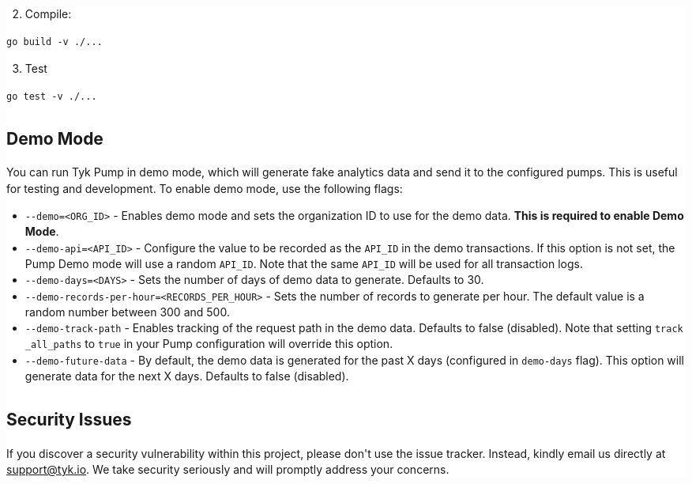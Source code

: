2. Compile:

```
go build -v ./...
```

3. Test

```
go test -v ./...
```

## Demo Mode

You can run Tyk Pump in demo mode, which will generate fake analytics data and send it to the configured pumps. This is useful for testing and development. To enable demo mode, use the following flags:

- `--demo=<ORG_ID>` - Enables demo mode and sets the organization ID to use for the demo data. **This is required to enable Demo Mode**.
- `--demo-api=<API_ID>` - Configure the value to be recorded as the `API_ID` in the demo transactions. If this option is not set, the Pump Demo mode will use a random `API_ID`. Note that the same `API_ID` will be used for all transaction logs.
- `--demo-days=<DAYS>` - Sets the number of days of demo data to generate. Defaults to 30.
- `--demo-records-per-hour=<RECORDS_PER_HOUR>` - Sets the number of records to generate per hour. The default value is a random number between 300 and 500.
- `--demo-track-path` - Enables tracking of the request path in the demo data. Defaults to false (disabled). Note that setting `track_all_paths` to `true` in your Pump configuration will override this option.
- `--demo-future-data` - By default, the demo data is generated for the past X days (configured in `demo-days` flag). This option will generate data for the next X days. Defaults to false (disabled).

## Security Issues

If you discover a security vulnerability within this project, please don't use the issue tracker. Instead, kindly email us directly at [support@tyk.io](mailto:support@tyk.io). We take security seriously and will promptly address your concerns.